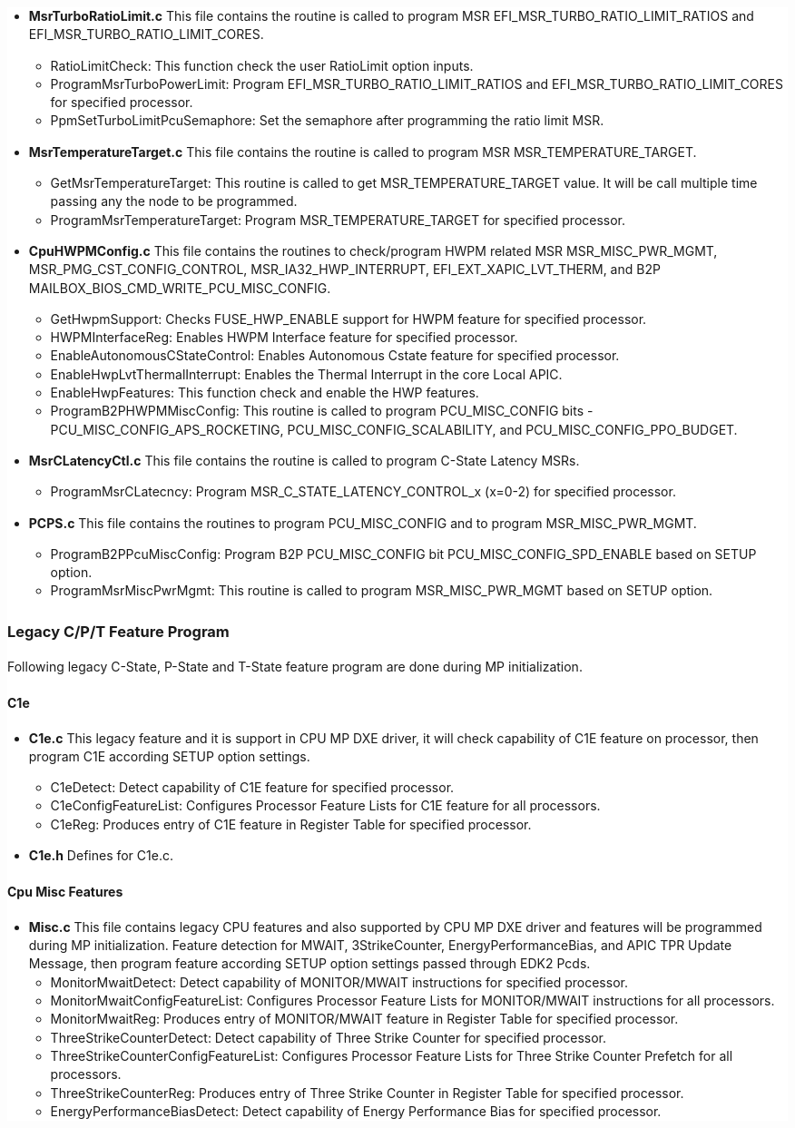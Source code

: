 * **MsrTurboRatioLimit.c**  This file contains the routine is called to program MSR EFI\_MSR\_TURBO\_RATIO\_LIMIT\_RATIOS and EFI\_MSR\_TURBO\_RATIO\_LIMIT\_CORES.
    * RatioLimitCheck: This function check the user RatioLimit option inputs.
    * ProgramMsrTurboPowerLimit: Program EFI\_MSR\_TURBO\_RATIO\_LIMIT\_RATIOS and EFI\_MSR\_TURBO\_RATIO\_LIMIT\_CORES for specified processor.
    * PpmSetTurboLimitPcuSemaphore: Set the semaphore after programming the ratio limit MSR.

* **MsrTemperatureTarget.c**  This file contains the routine is called to program MSR MSR\_TEMPERATURE\_TARGET.
    * GetMsrTemperatureTarget: This routine is called to get MSR\_TEMPERATURE\_TARGET value. It will be call multiple time   passing any the node to be programmed.
    * ProgramMsrTemperatureTarget: Program MSR\_TEMPERATURE\_TARGET for specified processor.

* **CpuHWPMConfig.c**  This file contains the routines to check/program HWPM related MSR MSR\_MISC\_PWR\_MGMT, MSR\_PMG\_CST\_CONFIG\_CONTROL, MSR\_IA32\_HWP\_INTERRUPT, EFI\_EXT\_XAPIC\_LVT\_THERM, and B2P MAILBOX\_BIOS\_CMD\_WRITE\_PCU\_MISC\_CONFIG.
    * GetHwpmSupport: Checks FUSE\_HWP\_ENABLE support for HWPM feature for specified processor.
    * HWPMInterfaceReg: Enables HWPM Interface feature for specified processor.
    * EnableAutonomousCStateControl: Enables Autonomous Cstate feature for specified processor.
    * EnableHwpLvtThermalInterrupt: Enables the Thermal Interrupt in the core Local APIC.
    * EnableHwpFeatures: This function check and enable the HWP features.
    * ProgramB2PHWPMMiscConfig: This routine is called to program PCU\_MISC\_CONFIG bits - PCU\_MISC\_CONFIG\_APS\_ROCKETING, PCU\_MISC\_CONFIG\_SCALABILITY, and PCU\_MISC\_CONFIG\_PPO\_BUDGET.

* **MsrCLatencyCtl.c**  This file contains the routine is called to program C-State Latency MSRs.
    * ProgramMsrCLatecncy: Program MSR\_C\_STATE\_LATENCY\_CONTROL\_x (x=0-2) for specified processor.

* **PCPS.c**  This file contains the routines to program PCU\_MISC\_CONFIG and to program MSR\_MISC\_PWR\_MGMT.
    * ProgramB2PPcuMiscConfig: Program B2P PCU\_MISC\_CONFIG bit PCU\_MISC\_CONFIG\_SPD\_ENABLE based on SETUP option.
    * ProgramMsrMiscPwrMgmt: This routine is called to program MSR\_MISC\_PWR\_MGMT based on SETUP option.

### Legacy C/P/T Feature Program

Following legacy C-State, P-State and T-State feature program are done during MP initialization.

#### C1e

* **C1e.c**  This legacy feature and it is support in CPU MP DXE driver, it will check capability of C1E feature on processor, then program C1E according SETUP option settings.
    * C1eDetect: Detect capability of C1E feature for specified processor.
    * C1eConfigFeatureList: Configures Processor Feature Lists for C1E feature for all processors.
    * C1eReg: Produces entry of C1E feature in Register Table for specified processor.

* **C1e.h**  Defines for C1e.c.

#### Cpu Misc Features

* **Misc.c**  This file contains legacy CPU features and also supported by CPU MP DXE driver and features will be programmed during MP initialization. Feature detection for MWAIT, 3StrikeCounter, EnergyPerformanceBias, and APIC TPR Update Message, then program feature according SETUP option settings passed through EDK2 Pcds.
    * MonitorMwaitDetect: Detect capability of MONITOR/MWAIT instructions for specified processor.
    * MonitorMwaitConfigFeatureList: Configures Processor Feature Lists for MONITOR/MWAIT instructions for all processors.
    * MonitorMwaitReg: Produces entry of MONITOR/MWAIT feature in Register Table for specified processor.
    * ThreeStrikeCounterDetect: Detect capability of Three Strike Counter for specified processor.
    * ThreeStrikeCounterConfigFeatureList: Configures Processor Feature Lists for Three Strike Counter Prefetch for all processors.
    * ThreeStrikeCounterReg: Produces entry of Three Strike Counter in Register Table for specified processor.
    * EnergyPerformanceBiasDetect: Detect capability of Energy Performance Bias for specified processor.